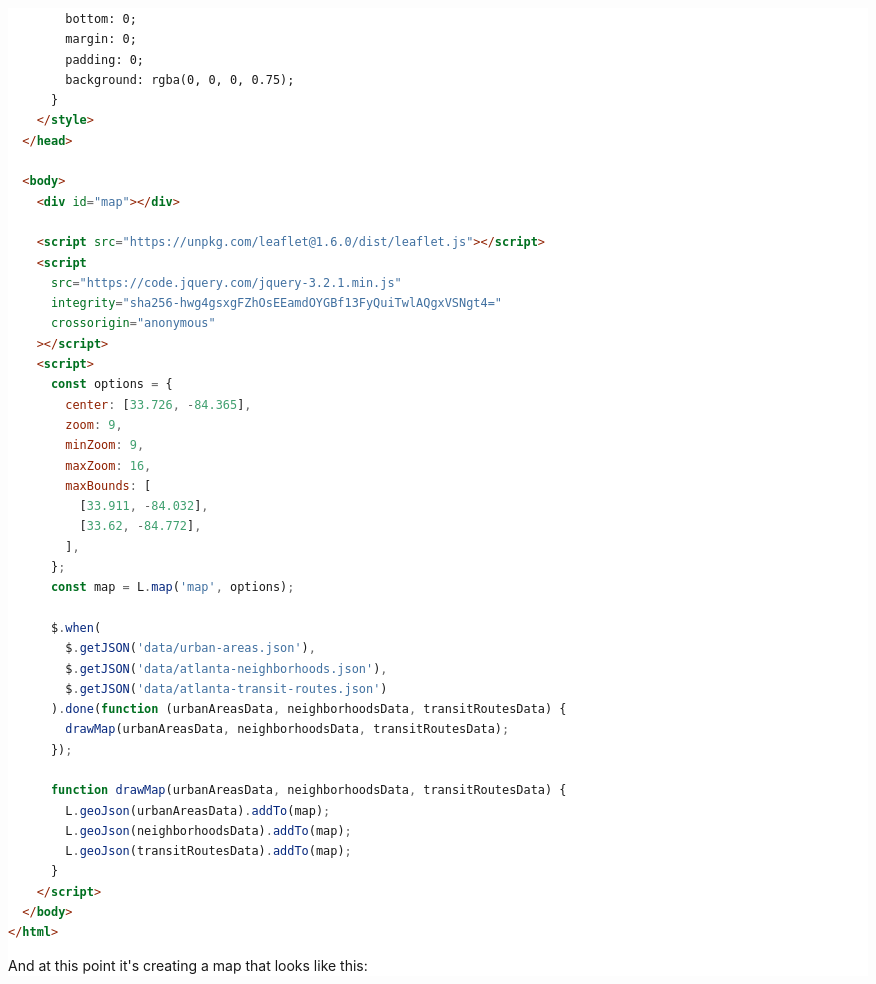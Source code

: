 ```html
        bottom: 0;
        margin: 0;
        padding: 0;
        background: rgba(0, 0, 0, 0.75);
      }
    </style>
  </head>

  <body>
    <div id="map"></div>

    <script src="https://unpkg.com/leaflet@1.6.0/dist/leaflet.js"></script>
    <script
      src="https://code.jquery.com/jquery-3.2.1.min.js"
      integrity="sha256-hwg4gsxgFZhOsEEamdOYGBf13FyQuiTwlAQgxVSNgt4="
      crossorigin="anonymous"
    ></script>
    <script>
      const options = {
        center: [33.726, -84.365],
        zoom: 9,
        minZoom: 9,
        maxZoom: 16,
        maxBounds: [
          [33.911, -84.032],
          [33.62, -84.772],
        ],
      };
      const map = L.map('map', options);

      $.when(
        $.getJSON('data/urban-areas.json'),
        $.getJSON('data/atlanta-neighborhoods.json'),
        $.getJSON('data/atlanta-transit-routes.json')
      ).done(function (urbanAreasData, neighborhoodsData, transitRoutesData) {
        drawMap(urbanAreasData, neighborhoodsData, transitRoutesData);
      });

      function drawMap(urbanAreasData, neighborhoodsData, transitRoutesData) {
        L.geoJson(urbanAreasData).addTo(map);
        L.geoJson(neighborhoodsData).addTo(map);
        L.geoJson(transitRoutesData).addTo(map);
      }
    </script>
  </body>
</html>
```

And at this point it's creating a map that looks like this:
